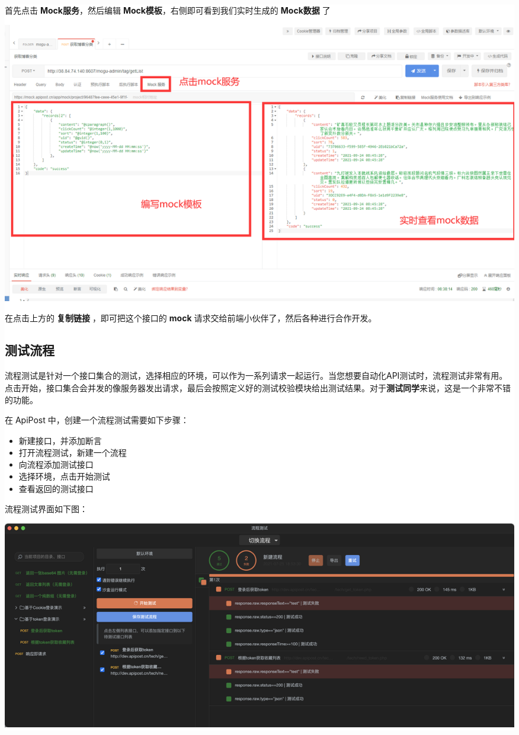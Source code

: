 首先点击 **Mock服务**，然后编辑 **Mock模板**，右侧即可看到我们实时生成的 **Mock数据** 了

![image-20210924084953591](images/image-20210924084953591.png)

在点击上方的 **复制链接** ，即可把这个接口的 **mock** 请求交给前端小伙伴了，然后各种进行合作开发。

## 测试流程

流程测试是针对一个接口集合的测试，选择相应的环境，可以作为一系列请求一起运行。当您想要自动化API测试时，流程测试非常有用。点击开始，接口集合会并发的像服务器发出请求，最后会按照定义好的测试校验模块给出测试结果。对于**测试同学**来说，这是一个非常不错的功能。

在 ApiPost 中，创建一个流程测试需要如下步骤：

- 新建接口，并添加断言
- 打开流程测试，新建一个流程
- 向流程添加测试接口
- 选择环境，点击开始测试
- 查看返回的测试接口

流程测试界面如下图：

![img](images/1c12d7e187f1a403.png)
